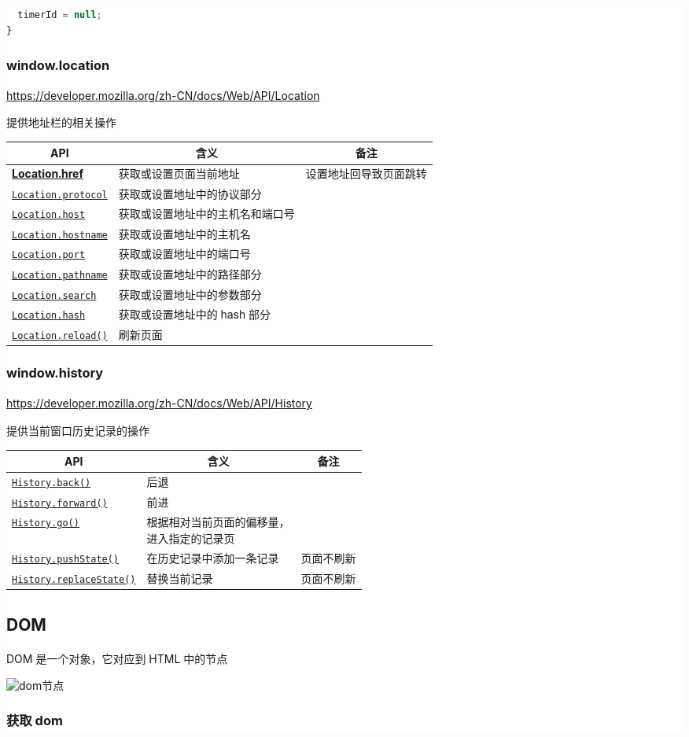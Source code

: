 ```js
  timerId = null;
}
```


### window.location

https://developer.mozilla.org/zh-CN/docs/Web/API/Location

提供地址栏的相关操作

| API                                                                                        | 含义                             | 备注                   |
| ------------------------------------------------------------------------------------------ | -------------------------------- | ---------------------- |
| [**Location.href**](https://developer.mozilla.org/zh-CN/docs/Web/API/Location/href)        | 获取或设置页面当前地址           | 设置地址回导致页面跳转 |
| [`Location.protocol`](https://developer.mozilla.org/en-US/docs/Web/API/Location/protocol)  | 获取或设置地址中的协议部分       |                        |
| [`Location.host`](https://developer.mozilla.org/zh-CN/docs/Web/API/Location/host)          | 获取或设置地址中的主机名和端口号 |                        |
| [`Location.hostname`](https://developer.mozilla.org/zh-CN/docs/Web/API/Location/hostname)  | 获取或设置地址中的主机名         |                        |
| [`Location.port` ](https://developer.mozilla.org/en-US/docs/Web/API/Location/port)         | 获取或设置地址中的端口号         |                        |
| [`Location.pathname` ](https://developer.mozilla.org/en-US/docs/Web/API/Location/pathname) | 获取或设置地址中的路径部分       |                        |
| [`Location.search`](https://developer.mozilla.org/zh-CN/docs/Web/API/Location/search)      | 获取或设置地址中的参数部分       |                        |
| [`Location.hash`](https://developer.mozilla.org/zh-CN/docs/Web/API/Location/hash)          | 获取或设置地址中的 hash 部分     |                        |
| [`Location.reload()`](https://developer.mozilla.org/zh-CN/docs/Web/API/Location/reload)    | 刷新页面                         |                        |

### window.history

https://developer.mozilla.org/zh-CN/docs/Web/API/History

提供当前窗口历史记录的操作

| API                                                                                               | 含义                                             | 备注       |
| ------------------------------------------------------------------------------------------------- | ------------------------------------------------ | ---------- |
| [`History.back()`](https://developer.mozilla.org/zh-CN/docs/Web/API/History/back)                 | 后退                                             |            |
| [`History.forward()`](https://developer.mozilla.org/zh-CN/docs/Web/API/History/forward)           | 前进                                             |            |
| [`History.go()`](https://developer.mozilla.org/zh-CN/docs/Web/API/History/go)                     | 根据相对当前页面的偏移量，<br />进入指定的记录页 |            |
| [`History.pushState()`](https://developer.mozilla.org/zh-CN/docs/Web/API/History/pushState)       | 在历史记录中添加一条记录                         | 页面不刷新 |
| [`History.replaceState()`](https://developer.mozilla.org/zh-CN/docs/Web/API/History/replaceState) | 替换当前记录                                     | 页面不刷新 |

## DOM

DOM 是一个对象，它对应到 HTML 中的节点

![dom节点](https://img.hoocode.com/i/2024/11/09/10t09br.webp)

### 获取 dom
